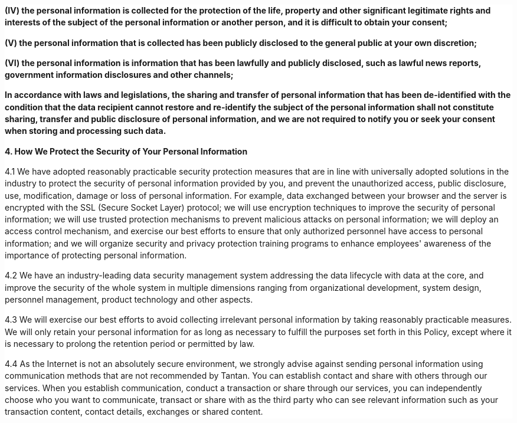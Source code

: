  **(IV) the personal information is collected for the protection of the life,
property and other significant legitimate rights and interests of the subject
of the personal information or another person, and it is difficult to obtain
your consent;**

 **(V) the personal information that is collected has been publicly disclosed
to the general public at your own discretion;**

 **(VI) the personal information is information that has been lawfully and
publicly disclosed, such as lawful news reports, government information
disclosures and other channels;**

 **In accordance with laws and legislations, the sharing and transfer of
personal information that has been de-identified with the condition that the
data recipient cannot restore and re-identify the subject of the personal
information shall not constitute sharing, transfer and public disclosure of
personal information, and we are not required to notify you or seek your
consent when storing and processing such data.**

 **4\. How We Protect the Security of Your Personal Information**

4.1 We have adopted reasonably practicable security protection measures that
are in line with universally adopted solutions in the industry to protect the
security of personal information provided by you, and prevent the unauthorized
access, public disclosure, use, modification, damage or loss of personal
information. For example, data exchanged between your browser and the server
is encrypted with the SSL (Secure Socket Layer) protocol; we will use
encryption techniques to improve the security of personal information; we will
use trusted protection mechanisms to prevent malicious attacks on personal
information; we will deploy an access control mechanism, and exercise our best
efforts to ensure that only authorized personnel have access to personal
information; and we will organize security and privacy protection training
programs to enhance employees' awareness of the importance of protecting
personal information.

4.2 We have an industry-leading data security management system addressing the
data lifecycle with data at the core, and improve the security of the whole
system in multiple dimensions ranging from organizational development, system
design, personnel management, product technology and other aspects.

4.3 We will exercise our best efforts to avoid collecting irrelevant personal
information by taking reasonably practicable measures. We will only retain
your personal information for as long as necessary to fulfill the purposes set
forth in this Policy, except where it is necessary to prolong the retention
period or permitted by law.

4.4 As the Internet is not an absolutely secure environment, we strongly
advise against sending personal information using communication methods that
are not recommended by Tantan. You can establish contact and share with others
through our services. When you establish communication, conduct a transaction
or share through our services, you can independently choose who you want to
communicate, transact or share with as the third party who can see relevant
information such as your transaction content, contact details, exchanges or
shared content.
